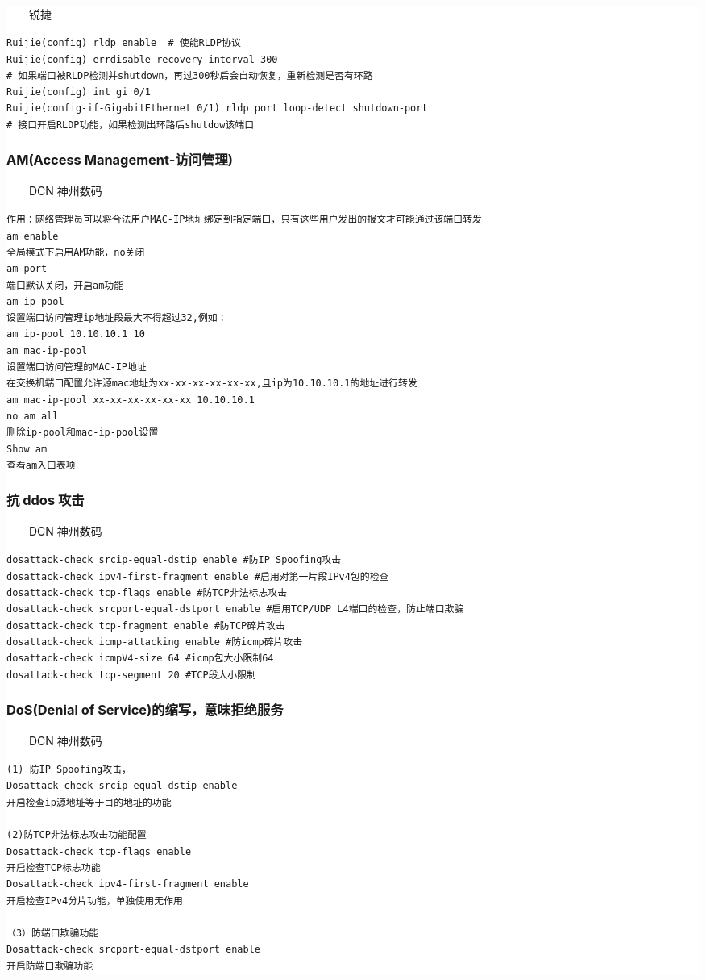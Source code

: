 　　锐捷

```shell
Ruijie(config) rldp enable  # 使能RLDP协议
Ruijie(config) errdisable recovery interval 300
# 如果端口被RLDP检测并shutdown，再过300秒后会自动恢复，重新检测是否有环路   
Ruijie(config) int gi 0/1
Ruijie(config-if-GigabitEthernet 0/1) rldp port loop-detect shutdown-port
# 接口开启RLDP功能，如果检测出环路后shutdow该端口
```

### AM(Access Management-访问管理)

　　DCN 神州数码

```shell
作用：网络管理员可以将合法用户MAC-IP地址绑定到指定端口，只有这些用户发出的报文才可能通过该端口转发
am enable
全局模式下启用AM功能，no关闭
am port
端口默认关闭，开启am功能
am ip-pool
设置端口访问管理ip地址段最大不得超过32,例如：
am ip-pool 10.10.10.1 10
am mac-ip-pool
设置端口访问管理的MAC-IP地址
在交换机端口配置允许源mac地址为xx-xx-xx-xx-xx-xx,且ip为10.10.10.1的地址进行转发
am mac-ip-pool xx-xx-xx-xx-xx-xx 10.10.10.1
no am all
删除ip-pool和mac-ip-pool设置
Show am
查看am入口表项
```

### 抗 ddos 攻击

　　DCN 神州数码

```shell
dosattack-check srcip-equal-dstip enable #防IP Spoofing攻击
dosattack-check ipv4-first-fragment enable #启用对第一片段IPv4包的检查
dosattack-check tcp-flags enable #防TCP非法标志攻击
dosattack-check srcport-equal-dstport enable #启用TCP/UDP L4端口的检查，防止端口欺骗
dosattack-check tcp-fragment enable #防TCP碎片攻击
dosattack-check icmp-attacking enable #防icmp碎片攻击
dosattack-check icmpV4-size 64 #icmp包大小限制64
dosattack-check tcp-segment 20 #TCP段大小限制
```

### DoS(Denial of Service)的缩写，意味拒绝服务

　　DCN 神州数码

```shell
(1) 防IP Spoofing攻击，
Dosattack-check srcip-equal-dstip enable
开启检查ip源地址等于目的地址的功能

(2)防TCP非法标志攻击功能配置
Dosattack-check tcp-flags enable
开启检查TCP标志功能
Dosattack-check ipv4-first-fragment enable
开启检查IPv4分片功能，单独使用无作用

（3）防端口欺骗功能
Dosattack-check srcport-equal-dstport enable
开启防端口欺骗功能
```